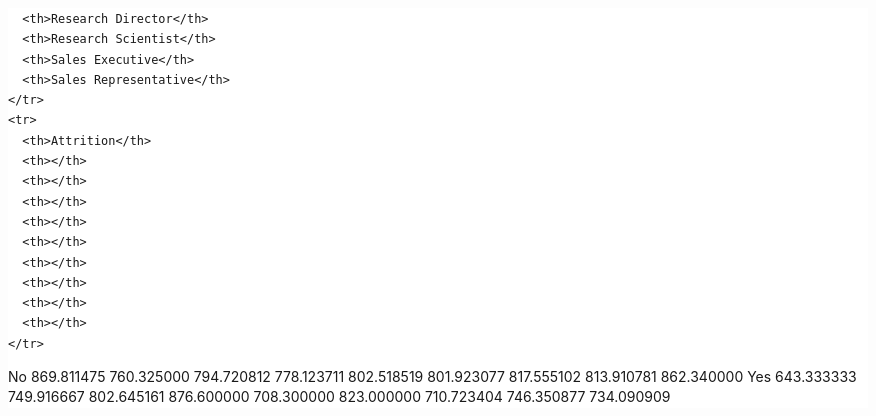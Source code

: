       <th>Research Director</th>
      <th>Research Scientist</th>
      <th>Sales Executive</th>
      <th>Sales Representative</th>
    </tr>
    <tr>
      <th>Attrition</th>
      <th></th>
      <th></th>
      <th></th>
      <th></th>
      <th></th>
      <th></th>
      <th></th>
      <th></th>
      <th></th>
    </tr>
  </thead>
  <tbody>
    <tr>
      <th>No</th>
      <td>869.811475</td>
      <td>760.325000</td>
      <td>794.720812</td>
      <td>778.123711</td>
      <td>802.518519</td>
      <td>801.923077</td>
      <td>817.555102</td>
      <td>813.910781</td>
      <td>862.340000</td>
    </tr>
    <tr>
      <th>Yes</th>
      <td>643.333333</td>
      <td>749.916667</td>
      <td>802.645161</td>
      <td>876.600000</td>
      <td>708.300000</td>
      <td>823.000000</td>
      <td>710.723404</td>
      <td>746.350877</td>
      <td>734.090909</td>
    </tr>
  </tbody>
</table>
</div>




```python

```
